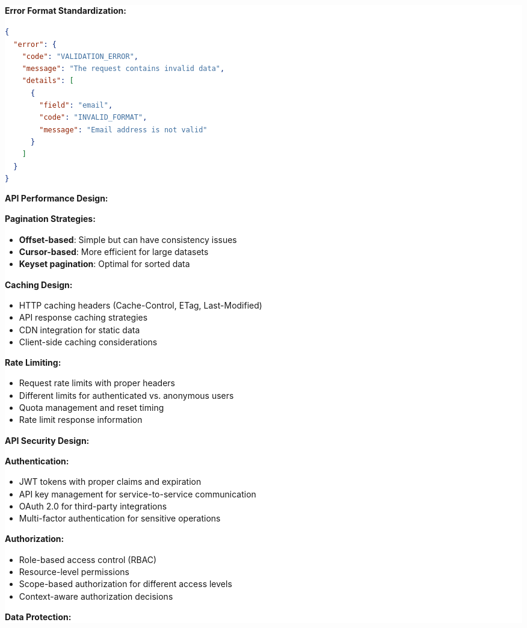 **Error Format Standardization:**

```json
{
  "error": {
    "code": "VALIDATION_ERROR",
    "message": "The request contains invalid data",
    "details": [
      {
        "field": "email",
        "code": "INVALID_FORMAT",
        "message": "Email address is not valid"
      }
    ]
  }
}
```

**API Performance Design:**

**Pagination Strategies:**

- **Offset-based**: Simple but can have consistency issues
- **Cursor-based**: More efficient for large datasets
- **Keyset pagination**: Optimal for sorted data

**Caching Design:**

- HTTP caching headers (Cache-Control, ETag, Last-Modified)
- API response caching strategies
- CDN integration for static data
- Client-side caching considerations

**Rate Limiting:**

- Request rate limits with proper headers
- Different limits for authenticated vs. anonymous users
- Quota management and reset timing
- Rate limit response information

**API Security Design:**

**Authentication:**

- JWT tokens with proper claims and expiration
- API key management for service-to-service communication
- OAuth 2.0 for third-party integrations
- Multi-factor authentication for sensitive operations

**Authorization:**

- Role-based access control (RBAC)
- Resource-level permissions
- Scope-based authorization for different access levels
- Context-aware authorization decisions

**Data Protection:**

